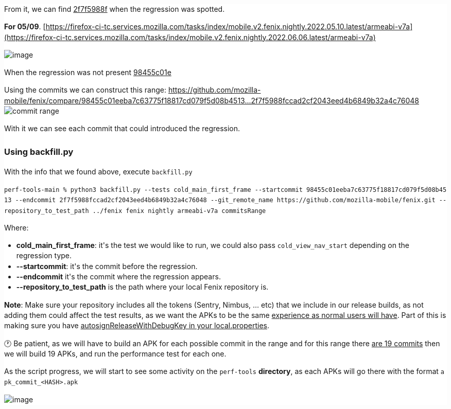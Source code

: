 From it, we can find [2f7f5988f](https://github.com/mozilla-mobile/fenix/commit/2f7f5988fccad2cf2043eed4b6849b32a4c76048) when the regression was spotted.

**For 05/09**.
[https://firefox-ci-tc.services.mozilla.com/tasks/index/mobile.v2.fenix.nightly.2022.05.10.latest/armeabi-v7a](https://firefox-ci-tc.services.mozilla.com/tasks/index/mobile.v2.fenix.nightly.2022.06.06.latest/armeabi-v7a)

<img width="499" alt="image" src="https://user-images.githubusercontent.com/773158/174894896-a3a66219-ba0e-4174-b4fa-842e049e8d6d.png">

When the regression was not present [98455c01e](https://github.com/mozilla-mobile/fenix/commit/98455c01eeba7c63775f18817cd079f5d08b4513)

Using the commits we can construct this range:
https://github.com/mozilla-mobile/fenix/compare/98455c01eeba7c63775f18817cd079f5d08b4513...2f7f5988fccad2cf2043eed4b6849b32a4c76048
<img width="856" alt="commit range" src="https://user-images.githubusercontent.com/773158/175076734-9c585df2-7c5d-4b17-9135-9447643fb5d0.png">



With it we can see each commit that could introduced the regression.

### Using backfill.py

With the info that we found above, execute `backfill.py`

```
perf-tools-main % python3 backfill.py --tests cold_main_first_frame --startcommit 98455c01eeba7c63775f18817cd079f5d08b4513 --endcommit 2f7f5988fccad2cf2043eed4b6849b32a4c76048 --git_remote_name https://github.com/mozilla-mobile/fenix.git --repository_to_test_path ../fenix fenix nightly armeabi-v7a commitsRange
```

Where:
*  **cold_main_first_frame**: it's the test we would like to run, we could also pass `cold_view_nav_start` depending on the regression type.
*  **--startcommit**: it's the commit before the regression.
*  **--endcommit** it's the commit where the regression appears.
*  **--repository_to_test_path** is the path where your local Fenix repository is.


**Note**: Make sure your repository includes all the tokens (Sentry, Nimbus, … etc) that we include in our release builds, as not adding them could affect the test results, as we want the APKs to be the same [experience as normal users will have](https://wiki.mozilla.org/Performance/Fenix#How_to_measure_what_users_experience). Part of this is making sure you have [autosignReleaseWithDebugKey in your local.properties](../README.md#automatically-sign-release-builds).


🕐 Be patient, as we will have to build an APK for each possible commit in the range and for this range there [are 19 commits](https://github.com/mozilla-mobile/fenix/compare/98455c01eeba7c63775f18817cd079f5d08b4513...2f7f5988fccad2cf2043eed4b6849b32a4c76048) then we will build 19 APKs, and run the performance test for each one.


As the script progress, we will start to see some activity on the `perf-tools` **directory**, as each APKs will go there with the format  `apk_commit_<HASH>.apk`

![image](https://user-images.githubusercontent.com/773158/174896260-7273afae-02de-49bf-be78-da0e08aa05ff.png)
